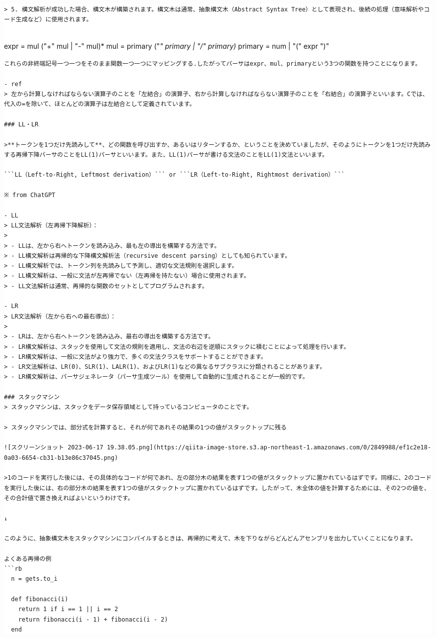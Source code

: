 ```
> 5. 構文解析が成功した場合、構文木が構築されます。構文木は通常、抽象構文木（Abstract Syntax Tree）として表現され、後続の処理（意味解析やコード生成など）に使用されます。


```
  expr    = mul ("+" mul | "-" mul)*
  mul     = primary ("*" primary | "/" primary)*
  primary = num | "(" expr ")"
```
これらの非終端記号一つ一つをそのまま関数一つ一つにマッピングする.したがってパーサはexpr、mul、primaryという3つの関数を持つことになります。

- ref
> 左から計算しなければならない演算子のことを「左結合」の演算子、右から計算しなければならない演算子のことを「右結合」の演算子といいます。Cでは、代入の=を除いて、ほとんどの演算子は左結合として定義されています。

### LL・LR

>**トークンを1つだけ先読みして**、どの関数を呼び出すか、あるいはリターンするか、ということを決めていましたが、そのようにトークンを1つだけ先読みする再帰下降パーサのことをLL(1)パーサといいます。また、LL(1)パーサが書ける文法のことをLL(1)文法といいます。

```LL（Left-to-Right, Leftmost derivation）``` or ```LR（Left-to-Right, Rightmost derivation）```

※ from ChatGPT

- LL
> LL文法解析（左再帰下降解析）：
>
> - LLは、左から右へトークンを読み込み、最も左の導出を構築する方法です。
> - LL構文解析は再帰的な下降構文解析法（recursive descent parsing）としても知られています。
> - LL構文解析では、トークン列を先読みして予測し、適切な文法規則を選択します。
> - LL構文解析は、一般に文法が左再帰でない（左再帰を持たない）場合に使用されます。
> - LL文法解析は通常、再帰的な関数のセットとしてプログラムされます。

- LR
> LR文法解析（左から右への最右導出）：
>
> - LRは、左から右へトークンを読み込み、最右の導出を構築する方法です。
> - LR構文解析は、スタックを使用して文法の規則を適用し、文法の右辺を逆順にスタックに積むことによって処理を行います。
> - LR構文解析は、一般に文法がより強力で、多くの文法クラスをサポートすることができます。
> - LR文法解析は、LR(0)、SLR(1)、LALR(1)、およびLR(1)などの異なるサブクラスに分類されることがあります。
> - LR構文解析は、パーサジェネレータ（パーサ生成ツール）を使用して自動的に生成されることが一般的です。

### スタックマシン
> スタックマシンは、スタックをデータ保存領域として持っているコンピュータのことです。

> スタックマシンでは、部分式を計算すると、それが何であれその結果の1つの値がスタックトップに残る

![スクリーンショット 2023-06-17 19.38.05.png](https://qiita-image-store.s3.ap-northeast-1.amazonaws.com/0/2849988/ef1c2e18-0a03-6654-cb31-b13e86c37045.png)

>1のコードを実行した後には、その具体的なコードが何であれ、左の部分木の結果を表す1つの値がスタックトップに置かれているはずです。同様に、2のコードを実行した後には、右の部分木の結果を表す1つの値がスタックトップに置かれているはずです。したがって、木全体の値を計算するためには、その2つの値を、その合計値で置き換えればよいというわけです。

↓

このように、抽象構文木をスタックマシンにコンパイルするときは、再帰的に考えて、木を下りながらどんどんアセンブリを出力していくことになります。

よくある再帰の例
```rb
  n = gets.to_i

  def fibonacci(i)
    return 1 if i == 1 || i == 2
    return fibonacci(i - 1) + fibonacci(i - 2)
  end
```